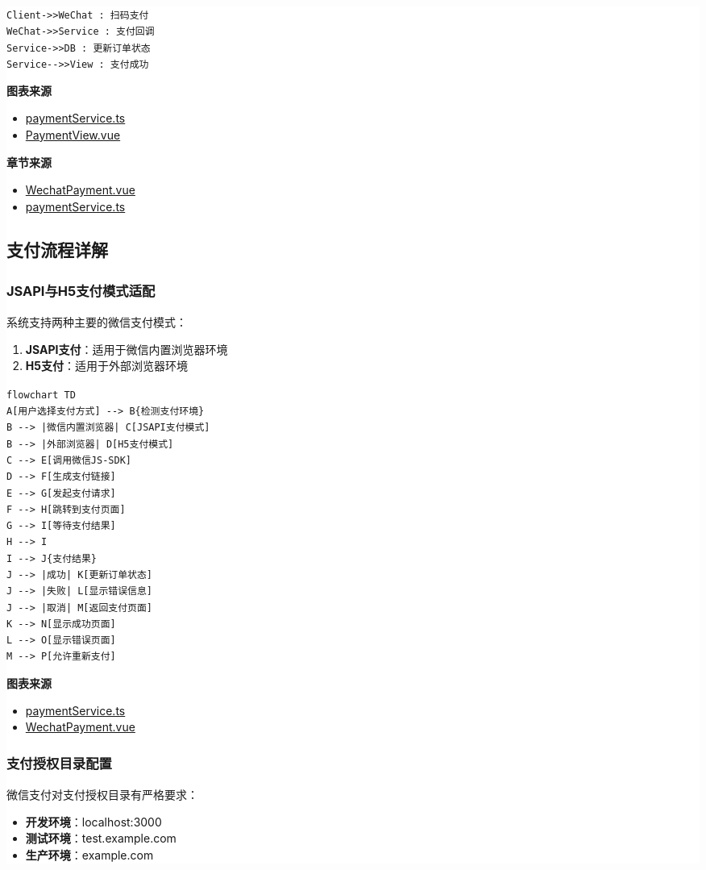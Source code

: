 ```mermaid
Client->>WeChat : 扫码支付
WeChat->>Service : 支付回调
Service->>DB : 更新订单状态
Service-->>View : 支付成功
```

**图表来源**
- [paymentService.ts](file://src/services/paymentService.ts#L180-L250)
- [PaymentView.vue](file://src/views/PaymentView.vue#L150-L200)

**章节来源**
- [WechatPayment.vue](file://src/components/WechatPayment.vue#L40-L120)
- [paymentService.ts](file://src/services/paymentService.ts#L180-L250)

## 支付流程详解

### JSAPI与H5支付模式适配

系统支持两种主要的微信支付模式：

1. **JSAPI支付**：适用于微信内置浏览器环境
2. **H5支付**：适用于外部浏览器环境

```mermaid
flowchart TD
A[用户选择支付方式] --> B{检测支付环境}
B --> |微信内置浏览器| C[JSAPI支付模式]
B --> |外部浏览器| D[H5支付模式]
C --> E[调用微信JS-SDK]
D --> F[生成支付链接]
E --> G[发起支付请求]
F --> H[跳转到支付页面]
G --> I[等待支付结果]
H --> I
I --> J{支付结果}
J --> |成功| K[更新订单状态]
J --> |失败| L[显示错误信息]
J --> |取消| M[返回支付页面]
K --> N[显示成功页面]
L --> O[显示错误页面]
M --> P[允许重新支付]
```

**图表来源**
- [paymentService.ts](file://src/services/paymentService.ts#L180-L250)
- [WechatPayment.vue](file://src/components/WechatPayment.vue#L60-L100)

### 支付授权目录配置

微信支付对支付授权目录有严格要求：

- **开发环境**：localhost:3000
- **测试环境**：test.example.com
- **生产环境**：example.com
